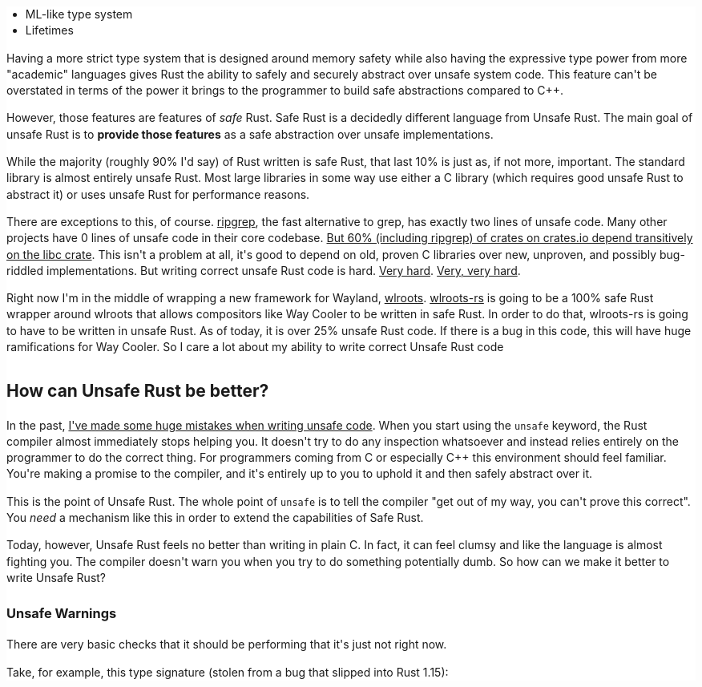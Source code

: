 * ML-like type system
* Lifetimes
  
Having a more strict type system that is designed around memory safety while also having the expressive type power from more "academic" languages gives Rust the ability to safely and securely abstract over unsafe system code. This feature can't be overstated in terms of the power it brings to the programmer to build safe abstractions compared to C++.

However, those features are features of *safe* Rust. Safe Rust is a decidedly different language from Unsafe Rust. The main goal of unsafe Rust is to **provide those features** as a safe abstraction over unsafe implementations.

While the majority (roughly 90% I'd say) of Rust written is safe Rust, that last 10% is just as, if not more, important. The standard library is almost entirely unsafe Rust. Most large libraries in some way use either a C library (which requires good unsafe Rust to abstract it) or uses unsafe Rust for performance reasons. 

There are exceptions to this, of course. [ripgrep](https://github.com/BurntSushi/ripgrep), the fast alternative to grep, has exactly two lines of unsafe code. Many other projects have 0 lines of unsafe code in their core codebase. [But 60% (including ripgrep) of crates on crates.io depend transitively on the libc crate](https://user-images.githubusercontent.com/1940490/33252553-b71b9ec0-d2f3-11e7-8abf-720cf00ac3ce.png). This isn't a problem at all, it's good to depend on old, proven C libraries over new, unproven, and possibly bug-riddled implementations. But writing correct unsafe Rust code is hard. [Very hard](https://blog.rust-lang.org/2017/02/09/Rust-1.15.1.html). [Very, very hard](https://github.com/rust-lang/rust/issues/41622).

Right now I'm in the middle of wrapping a new framework for Wayland, [wlroots](https://github.com/swaywm/wlroots). [wlroots-rs](https://github.com/swaywm/wlroots-rs) is going to be a 100% safe Rust wrapper around wlroots that allows compositors like Way Cooler to be written in safe Rust. In order to do that, wlroots-rs is going to have to be written in unsafe Rust. As of today, it is over 25% unsafe Rust code. If there is a bug in this code, this will have huge ramifications for Way Cooler. So I care a lot about my ability to write correct Unsafe Rust code

## How can Unsafe Rust be better?
In the past, [I've made some huge mistakes when writing unsafe code](http://way-cooler.org/blog/2016/08/14/designing-a-bi-mutable-directional-tree-safely-in-rust.html). When you start using the `unsafe` keyword, the Rust compiler almost immediately stops helping you. It doesn't try to do any inspection whatsoever and instead relies entirely on the programmer to do the correct thing. For programmers coming from C or especially C++ this environment should feel familiar. You're making a promise to the compiler, and it's entirely up to you to uphold it and then safely abstract over it.

This is the point of Unsafe Rust. The whole point of `unsafe` is to tell the compiler "get out of my way, you can't prove this correct". You _need_ a mechanism like this in order to extend the capabilities of Safe Rust. 

Today, however, Unsafe Rust feels no better than writing in plain C. In fact, it can feel clumsy and like the language is almost fighting you. The compiler doesn't warn you when you try to do something potentially dumb. So how can we make it better to write Unsafe Rust?

### Unsafe Warnings

There are very basic checks that it should be performing that it's just not right now.


Take, for example, this type signature (stolen from a bug that slipped into Rust 1.15):
